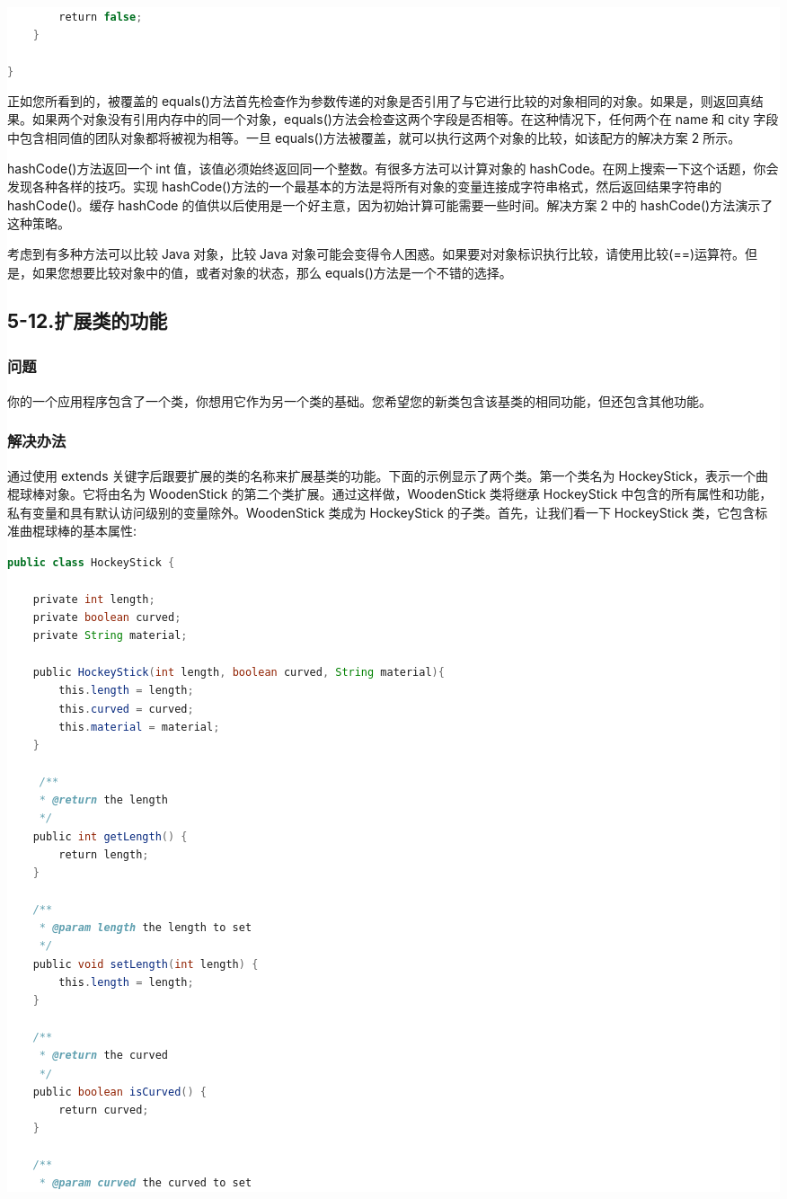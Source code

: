 ```java
        return false;
    }

}
```

正如您所看到的，被覆盖的 equals()方法首先检查作为参数传递的对象是否引用了与它进行比较的对象相同的对象。如果是，则返回真结果。如果两个对象没有引用内存中的同一个对象，equals()方法会检查这两个字段是否相等。在这种情况下，任何两个在 name 和 city 字段中包含相同值的团队对象都将被视为相等。一旦 equals()方法被覆盖，就可以执行这两个对象的比较，如该配方的解决方案 2 所示。

hashCode()方法返回一个 int 值，该值必须始终返回同一个整数。有很多方法可以计算对象的 hashCode。在网上搜索一下这个话题，你会发现各种各样的技巧。实现 hashCode()方法的一个最基本的方法是将所有对象的变量连接成字符串格式，然后返回结果字符串的 hashCode()。缓存 hashCode 的值供以后使用是一个好主意，因为初始计算可能需要一些时间。解决方案 2 中的 hashCode()方法演示了这种策略。

考虑到有多种方法可以比较 Java 对象，比较 Java 对象可能会变得令人困惑。如果要对对象标识执行比较，请使用比较(==)运算符。但是，如果您想要比较对象中的值，或者对象的状态，那么 equals()方法是一个不错的选择。

## 5-12.扩展类的功能

### 问题

你的一个应用程序包含了一个类，你想用它作为另一个类的基础。您希望您的新类包含该基类的相同功能，但还包含其他功能。

### 解决办法

通过使用 extends 关键字后跟要扩展的类的名称来扩展基类的功能。下面的示例显示了两个类。第一个类名为 HockeyStick，表示一个曲棍球棒对象。它将由名为 WoodenStick 的第二个类扩展。通过这样做，WoodenStick 类将继承 HockeyStick 中包含的所有属性和功能，私有变量和具有默认访问级别的变量除外。WoodenStick 类成为 HockeyStick 的子类。首先，让我们看一下 HockeyStick 类，它包含标准曲棍球棒的基本属性:

```java
public class HockeyStick {

    private int length;
    private boolean curved;
    private String material;

    public HockeyStick(int length, boolean curved, String material){
        this.length = length;
        this.curved = curved;
        this.material = material;
    }

     /**
     * @return the length
     */
    public int getLength() {
        return length;
    }

    /**
     * @param length the length to set
     */
    public void setLength(int length) {
        this.length = length;
    }

    /**
     * @return the curved
     */
    public boolean isCurved() {
        return curved;
    }

    /**
     * @param curved the curved to set
```